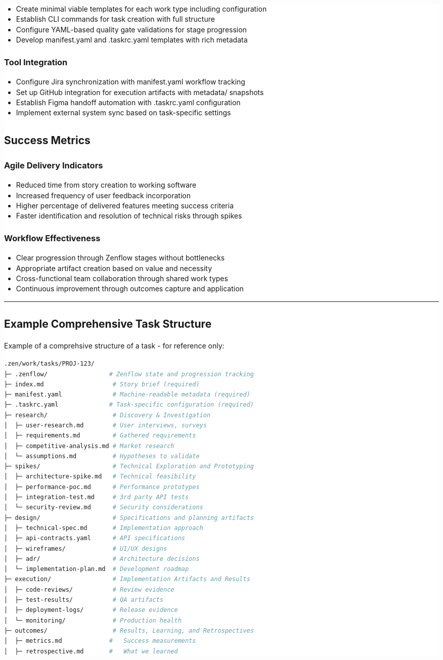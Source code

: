 - Create minimal viable templates for each work type including configuration
- Establish CLI commands for task creation with full structure
- Configure YAML-based quality gate validations for stage progression
- Develop manifest.yaml and .taskrc.yaml templates with rich metadata

### Tool Integration

- Configure Jira synchronization with manifest.yaml workflow tracking
- Set up GitHub integration for execution artifacts with metadata/ snapshots
- Establish Figma handoff automation with .taskrc.yaml configuration
- Implement external system sync based on task-specific settings

## Success Metrics

### Agile Delivery Indicators

- Reduced time from story creation to working software
- Increased frequency of user feedback incorporation
- Higher percentage of delivered features meeting success criteria
- Faster identification and resolution of technical risks through spikes

### Workflow Effectiveness

- Clear progression through Zenflow stages without bottlenecks
- Appropriate artifact creation based on value and necessity
- Cross-functional team collaboration through shared work types
- Continuous improvement through outcomes capture and application

---

## Example Comprehensive Task Structure

Example of a comprehsive structure of a task - for reference only:

```sh
.zen/work/tasks/PROJ-123/
├─ .zenflow/                 # Zenflow state and progression tracking
├─ index.md                   # Story brief (required)
├─ manifest.yaml              # Machine-readable metadata (required)
├─ .taskrc.yaml              # Task-specific configuration (required)
├─ research/                  # Discovery & Investigation
│  ├─ user-research.md        # User interviews, surveys
│  ├─ requirements.md         # Gathered requirements
│  ├─ competitive-analysis.md # Market research
│  └─ assumptions.md          # Hypotheses to validate
├─ spikes/                    # Technical Exploration and Prototyping 
│  ├─ architecture-spike.md   # Technical feasibility
│  ├─ performance-poc.md      # Performance prototypes  
│  ├─ integration-test.md     # 3rd party API tests
│  └─ security-review.md      # Security considerations 
├─ design/                    # Specifications and planning artifacts
│  ├─ technical-spec.md       # Implementation approach
│  ├─ api-contracts.yaml      # API specifications
│  ├─ wireframes/             # UI/UX designs
│  ├─ adr/                    # Architecture decisions
│  └─ implementation-plan.md  # Development roadmap
├─ execution/                 # Implementation Artifacts and Results
│  ├─ code-reviews/           # Review evidence
│  ├─ test-results/           # QA artifacts
│  ├─ deployment-logs/        # Release evidence
│  └─ monitoring/             # Production health
├─ outcomes/                  # Results, Learning, and Retrospectives
│  ├─ metrics.md             #   Success measurements
│  ├─ retrospective.md       #   What we learned
```